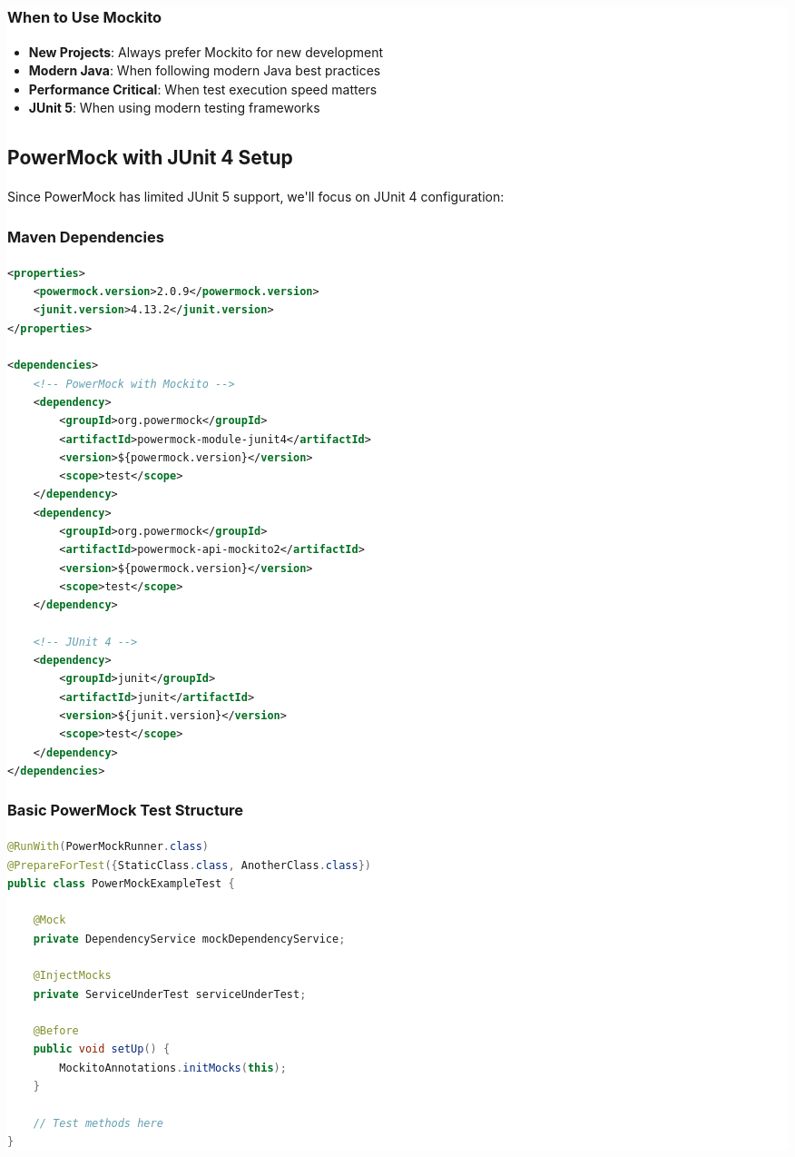 ### When to Use Mockito
- **New Projects**: Always prefer Mockito for new development
- **Modern Java**: When following modern Java best practices
- **Performance Critical**: When test execution speed matters
- **JUnit 5**: When using modern testing frameworks

## PowerMock with JUnit 4 Setup

Since PowerMock has limited JUnit 5 support, we'll focus on JUnit 4 configuration:

### Maven Dependencies

```xml
<properties>
    <powermock.version>2.0.9</powermock.version>
    <junit.version>4.13.2</junit.version>
</properties>

<dependencies>
    <!-- PowerMock with Mockito -->
    <dependency>
        <groupId>org.powermock</groupId>
        <artifactId>powermock-module-junit4</artifactId>
        <version>${powermock.version}</version>
        <scope>test</scope>
    </dependency>
    <dependency>
        <groupId>org.powermock</groupId>
        <artifactId>powermock-api-mockito2</artifactId>
        <version>${powermock.version}</version>
        <scope>test</scope>
    </dependency>
    
    <!-- JUnit 4 -->
    <dependency>
        <groupId>junit</groupId>
        <artifactId>junit</artifactId>
        <version>${junit.version}</version>
        <scope>test</scope>
    </dependency>
</dependencies>
```

### Basic PowerMock Test Structure

```java
@RunWith(PowerMockRunner.class)
@PrepareForTest({StaticClass.class, AnotherClass.class})
public class PowerMockExampleTest {
    
    @Mock
    private DependencyService mockDependencyService;
    
    @InjectMocks
    private ServiceUnderTest serviceUnderTest;
    
    @Before
    public void setUp() {
        MockitoAnnotations.initMocks(this);
    }
    
    // Test methods here
}
```